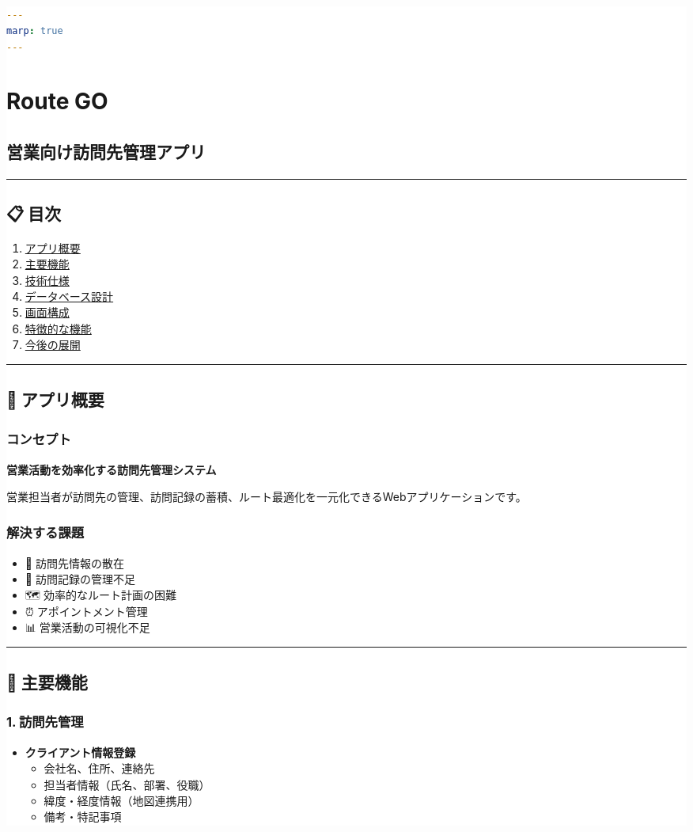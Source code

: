 ```yaml
---
marp: true
---
```


# Route GO
## 営業向け訪問先管理アプリ

---

## 📋 目次

1. [アプリ概要](#アプリ概要)
2. [主要機能](#主要機能)
3. [技術仕様](#技術仕様)
4. [データベース設計](#データベース設計)
5. [画面構成](#画面構成)
6. [特徴的な機能](#特徴的な機能)
7. [今後の展開](#今後の展開)

---

## 🎯 アプリ概要

### コンセプト
**営業活動を効率化する訪問先管理システム**

営業担当者が訪問先の管理、訪問記録の蓄積、ルート最適化を一元化できるWebアプリケーションです。

### 解決する課題
- 📍 訪問先情報の散在
- 📝 訪問記録の管理不足
- 🗺️ 効率的なルート計画の困難
- ⏰ アポイントメント管理
- 📊 営業活動の可視化不足

---

## 🚀 主要機能

### 1. 訪問先管理
- **クライアント情報登録**
  - 会社名、住所、連絡先
  - 担当者情報（氏名、部署、役職）
  - 緯度・経度情報（地図連携用）
  - 備考・特記事項
